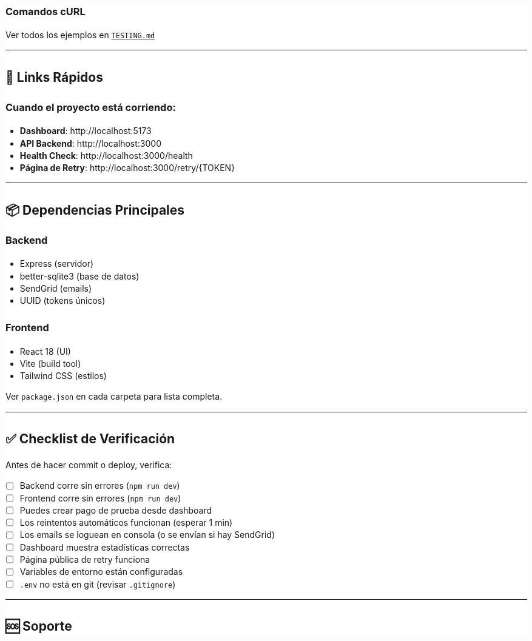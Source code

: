 ### Comandos cURL

Ver todos los ejemplos en [`TESTING.md`](./TESTING.md)

---

## 🔗 Links Rápidos

### Cuando el proyecto está corriendo:

- **Dashboard**: http://localhost:5173
- **API Backend**: http://localhost:3000
- **Health Check**: http://localhost:3000/health
- **Página de Retry**: http://localhost:3000/retry/{TOKEN}

---

## 📦 Dependencias Principales

### Backend
- Express (servidor)
- better-sqlite3 (base de datos)
- SendGrid (emails)
- UUID (tokens únicos)

### Frontend
- React 18 (UI)
- Vite (build tool)
- Tailwind CSS (estilos)

Ver `package.json` en cada carpeta para lista completa.

---

## ✅ Checklist de Verificación

Antes de hacer commit o deploy, verifica:

- [ ] Backend corre sin errores (`npm run dev`)
- [ ] Frontend corre sin errores (`npm run dev`)
- [ ] Puedes crear pago de prueba desde dashboard
- [ ] Los reintentos automáticos funcionan (esperar 1 min)
- [ ] Los emails se loguean en consola (o se envían si hay SendGrid)
- [ ] Dashboard muestra estadísticas correctas
- [ ] Página pública de retry funciona
- [ ] Variables de entorno están configuradas
- [ ] `.env` no está en git (revisar `.gitignore`)

---

## 🆘 Soporte
